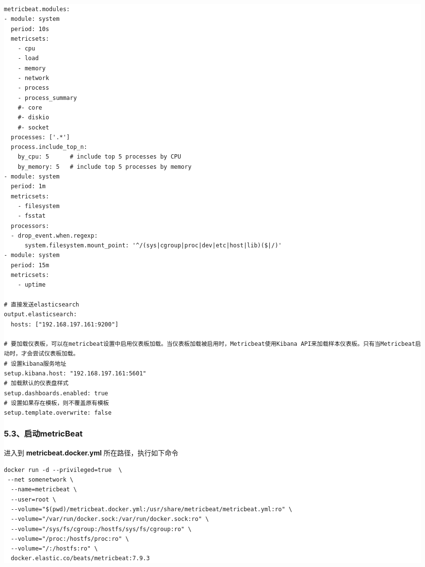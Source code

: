 ```
metricbeat.modules:
- module: system
  period: 10s
  metricsets:
    - cpu
    - load
    - memory
    - network
    - process
    - process_summary
    #- core
    #- diskio
    #- socket
  processes: ['.*']
  process.include_top_n:
    by_cpu: 5      # include top 5 processes by CPU
    by_memory: 5   # include top 5 processes by memory
- module: system
  period: 1m
  metricsets:
    - filesystem
    - fsstat
  processors:
  - drop_event.when.regexp:
      system.filesystem.mount_point: '^/(sys|cgroup|proc|dev|etc|host|lib)($|/)'
- module: system
  period: 15m
  metricsets:
    - uptime
 
# 直接发送elasticsearch
output.elasticsearch:
  hosts: ["192.168.197.161:9200"]
 
# 要加载仪表板，可以在metricbeat设置中启用仪表板加载。当仪表板加载被启用时，Metricbeat使用Kibana API来加载样本仪表板。只有当Metricbeat启动时，才会尝试仪表板加载。
# 设置kibana服务地址
setup.kibana.host: "192.168.197.161:5601"
# 加载默认的仪表盘样式
setup.dashboards.enabled: true
# 设置如果存在模板，则不覆盖原有模板
setup.template.overwrite: false
```

### 5.3、启动metricBeat

进入到 **metricbeat.docker.yml** 所在路径，执行如下命令

```
docker run -d --privileged=true  \
 --net somenetwork \
  --name=metricbeat \
  --user=root \
  --volume="$(pwd)/metricbeat.docker.yml:/usr/share/metricbeat/metricbeat.yml:ro" \
  --volume="/var/run/docker.sock:/var/run/docker.sock:ro" \
  --volume="/sys/fs/cgroup:/hostfs/sys/fs/cgroup:ro" \
  --volume="/proc:/hostfs/proc:ro" \
  --volume="/:/hostfs:ro" \
  docker.elastic.co/beats/metricbeat:7.9.3
```

